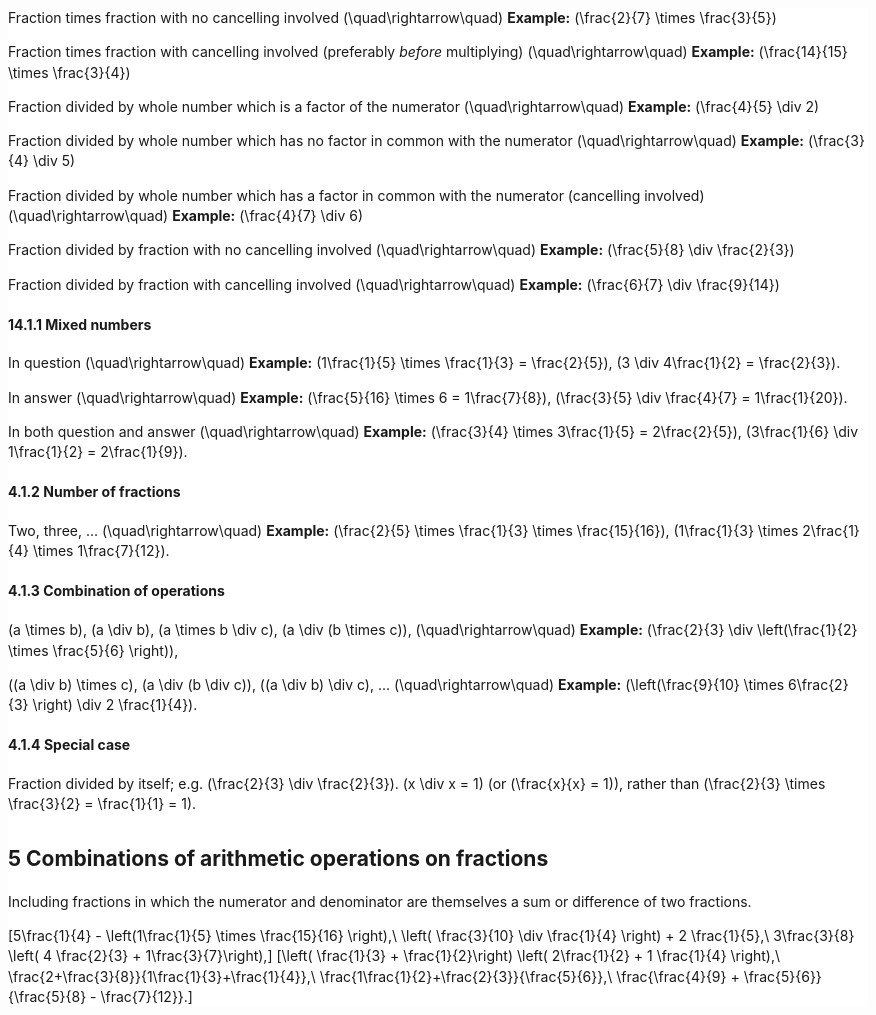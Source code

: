 Fraction times fraction with no cancelling involved \(\quad\rightarrow\quad\)   **Example:**  \(\frac{2}{7} \times \frac{3}{5}\)
 
Fraction times fraction with cancelling involved (preferably *before* multiplying)  \(\quad\rightarrow\quad\)   **Example:**  \(\frac{14}{15} \times \frac{3}{4}\)

Fraction divided by whole number which is a factor of the numerator \(\quad\rightarrow\quad\)   **Example:**  \(\frac{4}{5} \div 2\)

Fraction divided by whole number which has no factor in common with the numerator \(\quad\rightarrow\quad\)   **Example:**  \(\frac{3}{4} \div 5\)

Fraction divided by whole number which has a factor in common with the numerator (cancelling involved)  \(\quad\rightarrow\quad\)   **Example:**  \(\frac{4}{7} \div 6\)

Fraction divided by fraction with no cancelling involved \(\quad\rightarrow\quad\)   **Example:**  \(\frac{5}{8} \div \frac{2}{3}\)

Fraction divided by fraction with cancelling involved \(\quad\rightarrow\quad\)   **Example:**  \(\frac{6}{7} \div \frac{9}{14}\)
 
#### 14.1.1 Mixed numbers

In question \(\quad\rightarrow\quad\)   **Example:**  \(1\frac{1}{5} \times \frac{1}{3} = \frac{2}{5}\), \(3 \div 4\frac{1}{2} = \frac{2}{3}\).

In answer \(\quad\rightarrow\quad\)   **Example:**  \(\frac{5}{16} \times 6 = 1\frac{7}{8}\),
\(\frac{3}{5} \div \frac{4}{7} = 1\frac{1}{20}\).

In both question and answer \(\quad\rightarrow\quad\)   **Example:**  \(\frac{3}{4} \times 3\frac{1}{5} = 2\frac{2}{5}\), \(3\frac{1}{6} \div 1\frac{1}{2} = 2\frac{1}{9}\).

#### 4.1.2 Number of fractions

Two, three, ...  \(\quad\rightarrow\quad\)   **Example:**  \(\frac{2}{5} \times \frac{1}{3} \times \frac{15}{16}\), \(1\frac{1}{3} \times 2\frac{1}{4} \times 1\frac{7}{12}\).

#### 4.1.3 Combination of operations

\(a \times b\), \(a \div b\), \(a \times b \div c\), \(a \div (b \times c)\), \(\quad\rightarrow\quad\)   **Example:**  \(\frac{2}{3} \div \left(\frac{1}{2} \times \frac{5}{6} \right)\),

\((a \div b) \times c\), \(a \div (b \div c)\), \((a \div b) \div c\), ...  \(\quad\rightarrow\quad\)   **Example:**  \(\left(\frac{9}{10} \times 6\frac{2}{3} \right) \div 2 \frac{1}{4}\).

#### 4.1.4 Special case

Fraction divided by itself; e.g. \(\frac{2}{3} \div \frac{2}{3}\). \(x \div x = 1\) (or \(\frac{x}{x} = 1\)), rather than \(\frac{2}{3} \times \frac{3}{2} = \frac{1}{1} = 1\).

## 5 Combinations of arithmetic operations on fractions

Including fractions in which the numerator and denominator are themselves a sum or difference of two fractions.

\[5\frac{1}{4} - \left(1\frac{1}{5} \times \frac{15}{16} \right),\ \left( \frac{3}{10} \div \frac{1}{4} \right)  + 2 \frac{1}{5},\ 3\frac{3}{8} \left(  4 \frac{2}{3} + 1\frac{3}{7}\right),\] \[\left( \frac{1}{3} + \frac{1}{2}\right)  \left(  2\frac{1}{2} + 1 \frac{1}{4} \right),\ \frac{2+\frac{3}{8}}{1\frac{1}{3}+\frac{1}{4}},\ \frac{1\frac{1}{2}+\frac{2}{3}}{\frac{5}{6}},\ \frac{\frac{4}{9} + \frac{5}{6}}{\frac{5}{8} - \frac{7}{12}}.\]
